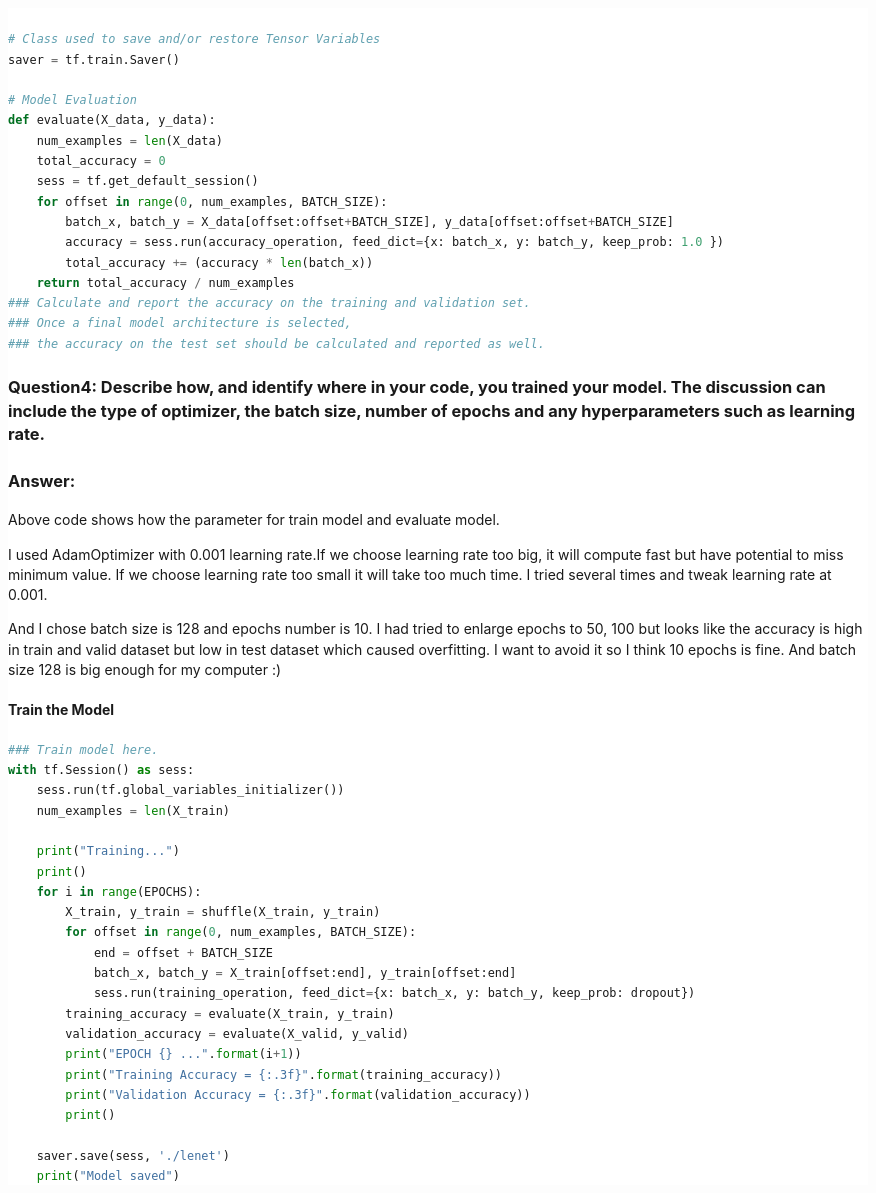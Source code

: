 ```python

# Class used to save and/or restore Tensor Variables
saver = tf.train.Saver()

# Model Evaluation
def evaluate(X_data, y_data):
    num_examples = len(X_data)
    total_accuracy = 0
    sess = tf.get_default_session()
    for offset in range(0, num_examples, BATCH_SIZE):
        batch_x, batch_y = X_data[offset:offset+BATCH_SIZE], y_data[offset:offset+BATCH_SIZE]
        accuracy = sess.run(accuracy_operation, feed_dict={x: batch_x, y: batch_y, keep_prob: 1.0 })
        total_accuracy += (accuracy * len(batch_x))
    return total_accuracy / num_examples  
### Calculate and report the accuracy on the training and validation set.
### Once a final model architecture is selected, 
### the accuracy on the test set should be calculated and reported as well.
```

### Question4: Describe how, and identify where in your code, you trained your model. The discussion can include the type of optimizer, the batch size, number of epochs and any hyperparameters such as learning rate.

### Answer:
Above code shows how the parameter for train model and evaluate model.

I used AdamOptimizer with 0.001 learning rate.If we choose learning rate too big, it will compute fast but have potential to miss minimum value. If we choose learning rate too small it will take too much time. I tried several times and tweak learning rate at 0.001.

And I chose batch size is 128 and epochs number is 10. I had tried to enlarge epochs to 50, 100 but looks like the accuracy is high in train and valid dataset but low in test dataset which caused overfitting.
I want to avoid it so I think 10 epochs is fine. And batch size 128 is big enough for my computer :)

#### Train the Model


```python
### Train model here.
with tf.Session() as sess:
    sess.run(tf.global_variables_initializer())
    num_examples = len(X_train)
    
    print("Training...")
    print()
    for i in range(EPOCHS):
        X_train, y_train = shuffle(X_train, y_train)
        for offset in range(0, num_examples, BATCH_SIZE):
            end = offset + BATCH_SIZE
            batch_x, batch_y = X_train[offset:end], y_train[offset:end]
            sess.run(training_operation, feed_dict={x: batch_x, y: batch_y, keep_prob: dropout})
        training_accuracy = evaluate(X_train, y_train)    
        validation_accuracy = evaluate(X_valid, y_valid)
        print("EPOCH {} ...".format(i+1))
        print("Training Accuracy = {:.3f}".format(training_accuracy))
        print("Validation Accuracy = {:.3f}".format(validation_accuracy))
        print()
        
    saver.save(sess, './lenet')
    print("Model saved")
```